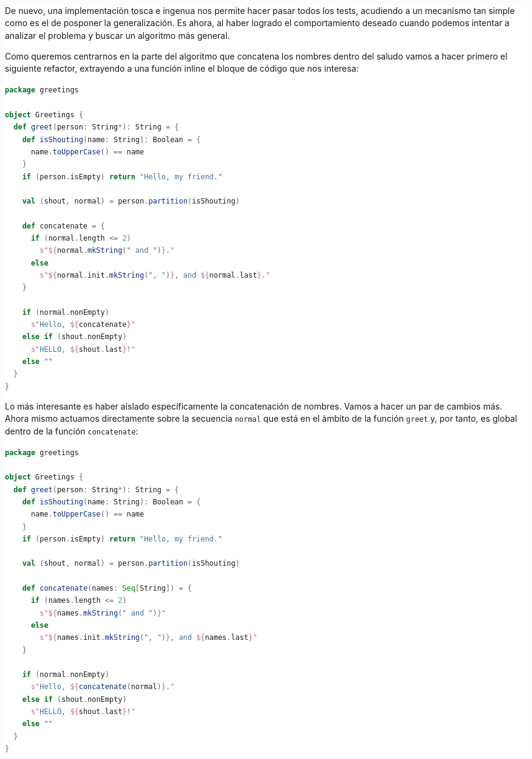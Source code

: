 De nuevo, una implementación tosca e ingenua nos permite hacer pasar todos los tests, acudiendo a un mecanismo tan simple como es el de posponer la generalización. Es ahora, al haber logrado el comportamiento deseado cuando podemos intentar a analizar el problema y buscar un algoritmo más general.

Como queremos centrarnos en la parte del algoritmo que concatena los nombres dentro del saludo vamos a hacer primero el siguiente refactor, extrayendo a una función inline el bloque de código que nos interesa:

```scala
package greetings

object Greetings {
  def greet(person: String*): String = {
    def isShouting(name: String): Boolean = {
      name.toUpperCase() == name
    }
    if (person.isEmpty) return "Hello, my friend."

    val (shout, normal) = person.partition(isShouting)

    def concatenate = {
      if (normal.length <= 2)
        s"${normal.mkString(" and ")}."
      else
        s"${normal.init.mkString(", ")}, and ${normal.last}."
    }

    if (normal.nonEmpty)
      s"Hello, ${concatenate}"
    else if (shout.nonEmpty)
      s"HELLO, ${shout.last}!"
    else ""
  }
}
```

Lo más interesante es haber aislado específicamente la concatenación de nombres. Vamos a hacer un par de cambios más. Ahora mismo actuamos directamente sobre la secuencia `normal` que está en el ámbito de la función `greet` y, por tanto, es global dentro de la función `concatenate`:

```scala
package greetings

object Greetings {
  def greet(person: String*): String = {
    def isShouting(name: String): Boolean = {
      name.toUpperCase() == name
    }
    if (person.isEmpty) return "Hello, my friend."

    val (shout, normal) = person.partition(isShouting)

    def concatenate(names: Seq[String]) = {
      if (names.length <= 2)
        s"${names.mkString(" and ")}"
      else
        s"${names.init.mkString(", ")}, and ${names.last}"
    }

    if (normal.nonEmpty)
      s"Hello, ${concatenate(normal)}."
    else if (shout.nonEmpty)
      s"HELLO, ${shout.last}!"
    else ""
  }
}
```